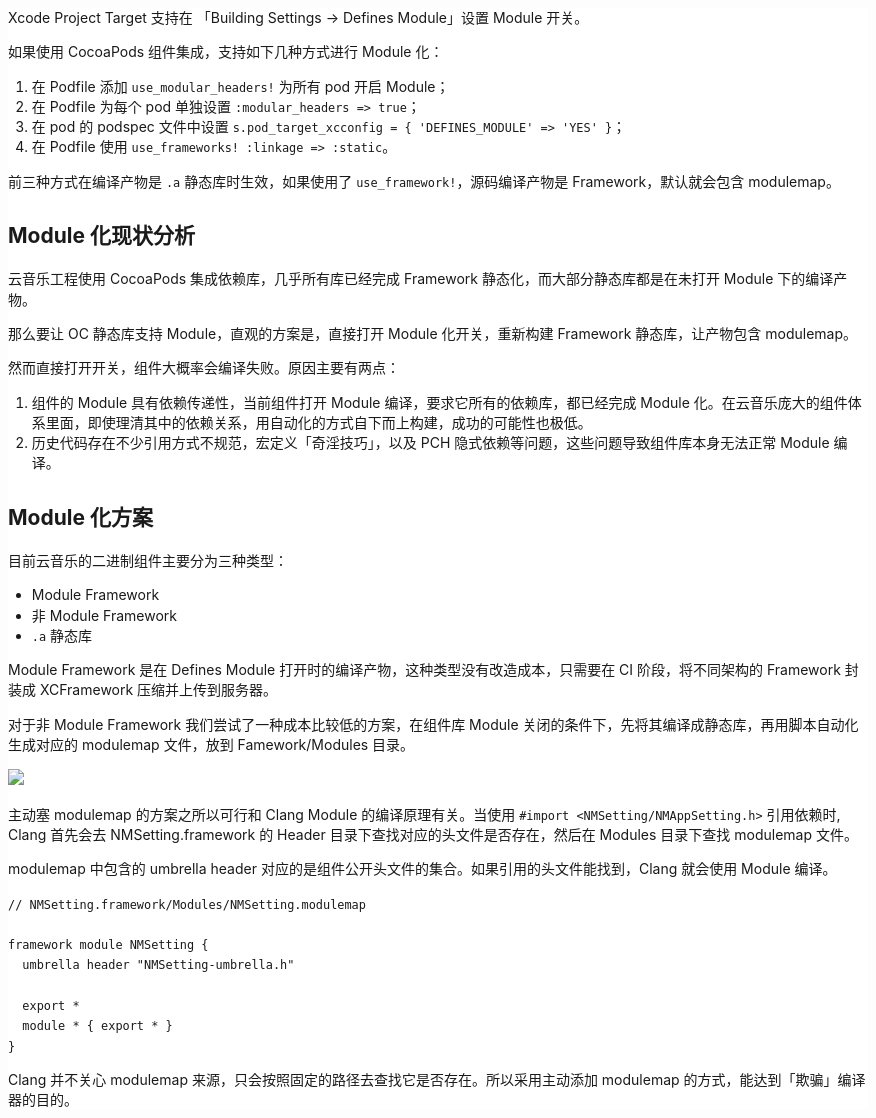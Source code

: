 Xcode Project Target 支持在 「Building Settings -\> Defines Module」设置 Module 开关。

如果使用 CocoaPods 组件集成，支持如下几种方式进行 Module 化：

1. 在 Podfile 添加 `use_modular_headers!` 为所有 pod 开启 Module；
2. 在 Podfile 为每个 pod 单独设置 `:modular_headers => true`；
3. 在 pod 的 podspec 文件中设置 `s.pod_target_xcconfig = { 'DEFINES_MODULE' => 'YES' }`；
4. 在 Podfile 使用 `use_frameworks! :linkage => :static`。

前三种方式在编译产物是 `.a` 静态库时生效，如果使用了 `use_framework!`，源码编译产物是 Framework，默认就会包含 modulemap。

## **Module 化现状分析**

云音乐工程使用 CocoaPods 集成依赖库，几乎所有库已经完成 Framework 静态化，而大部分静态库都是在未打开 Module 下的编译产物。

那么要让 OC 静态库支持 Module，直观的方案是，直接打开 Module 化开关，重新构建 Framework 静态库，让产物包含 modulemap。

然而直接打开开关，组件大概率会编译失败。原因主要有两点：

1. 组件的 Module 具有依赖传递性，当前组件打开 Module 编译，要求它所有的依赖库，都已经完成 Module 化。在云音乐庞大的组件体系里面，即使理清其中的依赖关系，用自动化的方式自下而上构建，成功的可能性也极低。
2. 历史代码存在不少引用方式不规范，宏定义「奇淫技巧」，以及 PCH 隐式依赖等问题，这些问题导致组件库本身无法正常 Module 编译。

## **Module 化方案**

目前云音乐的二进制组件主要分为三种类型：

- Module Framework
- 非 Module Framework
- `.a` 静态库

Module Framework 是在 Defines Module 打开时的编译产物，这种类型没有改造成本，只需要在 CI 阶段，将不同架构的 Framework 封装成 XCFramework 压缩并上传到服务器。

对于非 Module Framework 我们尝试了一种成本比较低的方案，在组件库 Module 关闭的条件下，先将其编译成静态库，再用脚本自动化生成对应的 modulemap 文件，放到 Famework/Modules 目录。

![](https://pic2.zhimg.com/v2-7e349c51a01749e478b75e127236481d_b.jpg)

主动塞 modulemap 的方案之所以可行和 Clang Module 的编译原理有关。当使用 `#import <NMSetting/NMAppSetting.h>` 引用依赖时, Clang 首先会去 NMSetting.framework 的 Header 目录下查找对应的头文件是否存在，然后在 Modules 目录下查找 modulemap 文件。

modulemap 中包含的 umbrella header 对应的是组件公开头文件的集合。如果引用的头文件能找到，Clang 就会使用 Module 编译。

```
// NMSetting.framework/Modules/NMSetting.modulemap

framework module NMSetting {
  umbrella header "NMSetting-umbrella.h"

  export *
  module * { export * }
}
```

Clang 并不关心 modulemap 来源，只会按照固定的路径去查找它是否存在。所以采用主动添加 modulemap 的方式，能达到「欺骗」编译器的目的。
